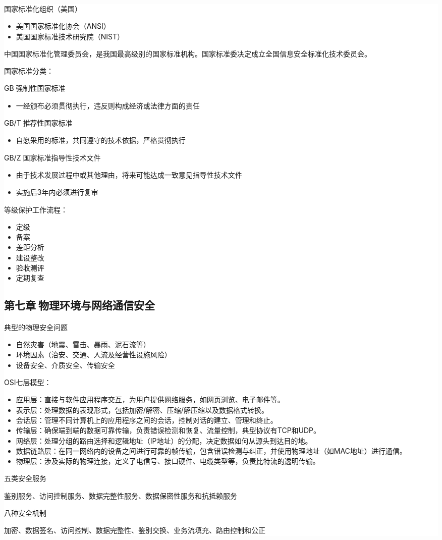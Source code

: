 国家标准化组织（美国）

* 美国国家标准化协会（ANSI）
* 美国国家标准技术研究院（NIST）

中国国家标准化管理委员会，是我国最高级别的国家标准机构。国家标准委决定成立全国信息安全标准化技术委员会。

国家标准分类：

GB 强制性国家标准

* 一经颁布必须贯彻执行，违反则构成经济或法律方面的责任

GB/T 推荐性国家标准

* 自愿采用的标准，共同遵守的技术依据，严格贯彻执行

GB/Z 国家标准指导性技术文件

* 由于技术发展过程中或其他理由，将来可能达成一致意见指导性技术文件

* 实施后3年内必须进行复审

等级保护工作流程：

* 定级
* 备案
* 差距分析
* 建设整改
* 验收测评
* 定期复查



## 第七章 物理环境与网络通信安全

典型的物理安全问题

* 自然灾害（地震、雷击、暴雨、泥石流等）
* 环境因素（治安、交通、人流及经营性设施风险）
* 设备安全、介质安全、传输安全

OSI七层模型：

* 应用层：直接与软件应用程序交互，为用户提供网络服务，如网页浏览、电子邮件等。
* 表示层：处理数据的表现形式，包括加密/解密、压缩/解压缩以及数据格式转换。
* 会话层：管理不同计算机上的应用程序之间的会话，控制对话的建立、管理和终止。
* 传输层：确保端到端的数据可靠传输，负责错误检测和恢复、流量控制，典型协议有TCP和UDP。
* 网络层：处理分组的路由选择和逻辑地址（IP地址）的分配，决定数据如何从源头到达目的地。
* 数据链路层：在同一网络内的设备之间进行可靠的帧传输，包含错误检测与纠正，并使用物理地址（如MAC地址）进行通信。
* 物理层：涉及实际的物理连接，定义了电信号、接口硬件、电缆类型等，负责比特流的透明传输。

五类安全服务

鉴别服务、访问控制服务、数据完整性服务、数据保密性服务和抗抵赖服务

八种安全机制

加密、数据签名、访问控制、数据完整性、鉴别交换、业务流填充、路由控制和公正

